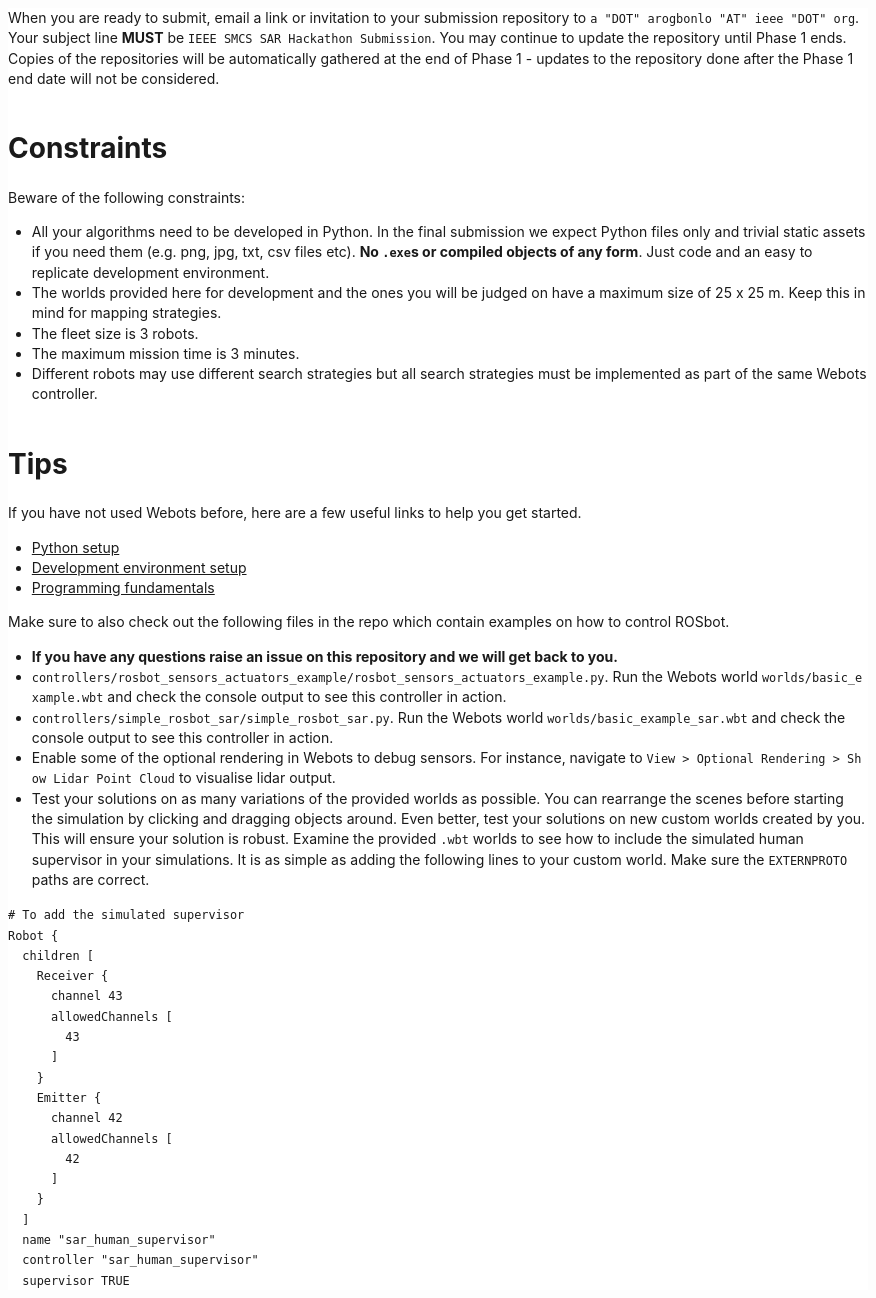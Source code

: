 
When you are ready to submit, email a link or invitation to your submission repository to `a "DOT" arogbonlo "AT" ieee "DOT" org`. Your subject line **MUST** be `IEEE SMCS SAR Hackathon Submission`. You may continue to update the repository until Phase 1 ends. Copies of the repositories will be automatically gathered at the end of Phase 1 - updates to the repository done after the Phase 1 end date will not be considered. 

# Constraints

Beware of the following constraints:
- All your algorithms need to be developed in Python. In the final submission we expect Python files only and trivial static assets if you need them (e.g. png, jpg, txt, csv files etc). **No `.exe`s or compiled objects of any form**. Just code and an easy to replicate development environment.
- The worlds provided here for development and the ones you will be judged on have a maximum size of 25 x 25 m. Keep this in mind for mapping strategies.
- The fleet size is 3 robots.
- The maximum mission time is 3 minutes.
- Different robots may use different search strategies but all search strategies must be implemented as part of the same Webots controller.


# Tips

If you have not used Webots before, here are a few useful links to help you get started.

- [Python setup](https://cyberbotics.com/doc/guide/using-python)
- [Development environment setup](https://cyberbotics.com/doc/guide/development-environments)
- [Programming fundamentals](https://cyberbotics.com/doc/guide/programming-fundamentals)

Make sure to also check out the following files in the repo which contain examples on how to control ROSbot.
- **If you have any questions raise an issue on this repository and we will get back to you.**
- `controllers/rosbot_sensors_actuators_example/rosbot_sensors_actuators_example.py`. Run the Webots world `worlds/basic_example.wbt` and check the console output to see this controller in action.
- `controllers/simple_rosbot_sar/simple_rosbot_sar.py`. Run the Webots world `worlds/basic_example_sar.wbt` and check the console output to see this controller in action.
- Enable some of the optional rendering in Webots to debug sensors. For instance, navigate to `View > Optional Rendering > Show Lidar Point Cloud` to visualise lidar output.
- Test your solutions on as many variations of the provided worlds as possible. You can rearrange the scenes before starting the simulation by clicking and dragging objects around. Even better, test your solutions on new custom worlds created by you. This will ensure your solution is robust. Examine the provided `.wbt` worlds to see how to include the simulated human supervisor in your simulations. It is as simple as adding the following lines to your custom world. Make sure the `EXTERNPROTO` paths are correct.
```
# To add the simulated supervisor
Robot {
  children [
    Receiver {
      channel 43
      allowedChannels [
        43
      ]
    }
    Emitter {
      channel 42
      allowedChannels [
        42
      ]
    }
  ]
  name "sar_human_supervisor"
  controller "sar_human_supervisor"
  supervisor TRUE
```